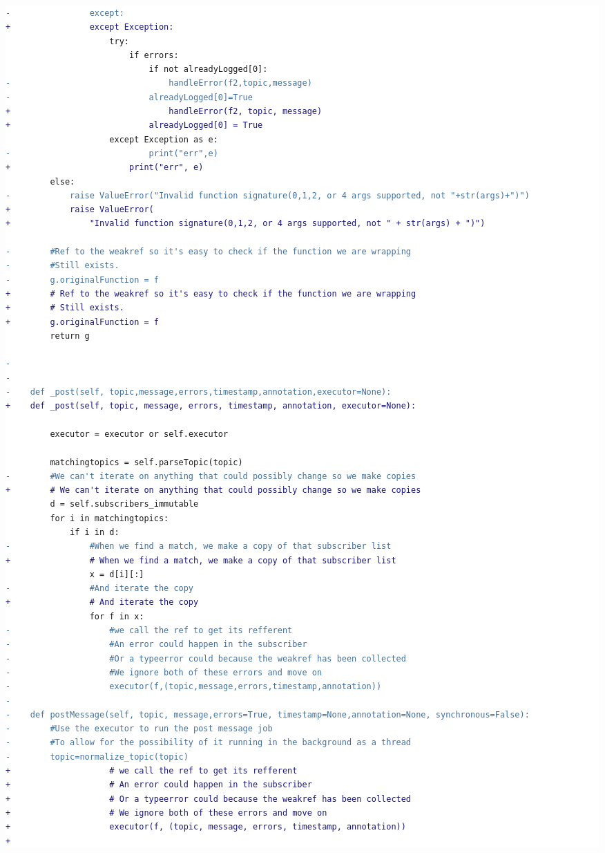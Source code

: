 ```diff
-                except:
+                except Exception:
                     try:
                         if errors:
                             if not alreadyLogged[0]:
-                                handleError(f2,topic,message)
-                            alreadyLogged[0]=True
+                                handleError(f2, topic, message)
+                            alreadyLogged[0] = True
                     except Exception as e:
-                            print("err",e)
+                        print("err", e)
         else:
-            raise ValueError("Invalid function signature(0,1,2, or 4 args supported, not "+str(args)+")")
+            raise ValueError(
+                "Invalid function signature(0,1,2, or 4 args supported, not " + str(args) + ")")
 
-        #Ref to the weakref so it's easy to check if the function we are wrapping
-        #Still exists.
-        g.originalFunction = f    
+        # Ref to the weakref so it's easy to check if the function we are wrapping
+        # Still exists.
+        g.originalFunction = f
         return g
 
-
-
-    def _post(self, topic,message,errors,timestamp,annotation,executor=None):
+    def _post(self, topic, message, errors, timestamp, annotation, executor=None):
 
         executor = executor or self.executor
 
         matchingtopics = self.parseTopic(topic)
-        #We can't iterate on anything that could possibly change so we make copies
+        # We can't iterate on anything that could possibly change so we make copies
         d = self.subscribers_immutable
         for i in matchingtopics:
             if i in d:
-                #When we find a match, we make a copy of that subscriber list
+                # When we find a match, we make a copy of that subscriber list
                 x = d[i][:]
-                #And iterate the copy
+                # And iterate the copy
                 for f in x:
-                    #we call the ref to get its refferent
-                    #An error could happen in the subscriber
-                    #Or a typeerror could because the weakref has been collected
-                    #We ignore both of these errors and move on
-                    executor(f,(topic,message,errors,timestamp,annotation))
-
-    def postMessage(self, topic, message,errors=True, timestamp=None,annotation=None, synchronous=False):
-        #Use the executor to run the post message job
-        #To allow for the possibility of it running in the background as a thread
-        topic=normalize_topic(topic)
+                    # we call the ref to get its refferent
+                    # An error could happen in the subscriber
+                    # Or a typeerror could because the weakref has been collected
+                    # We ignore both of these errors and move on
+                    executor(f, (topic, message, errors, timestamp, annotation))
+
```